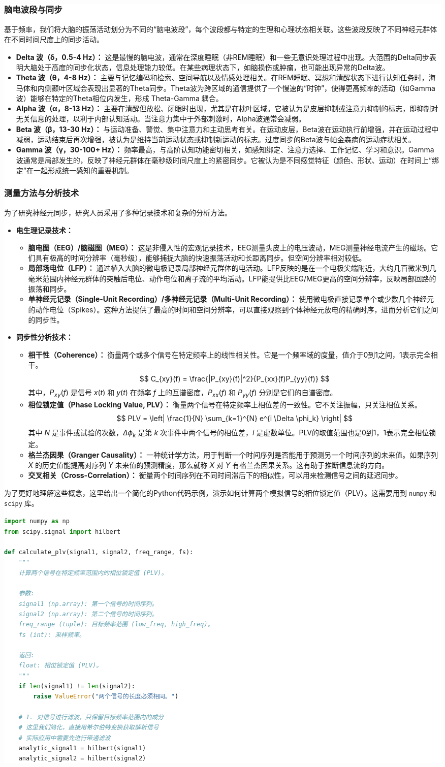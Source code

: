 ### 脑电波段与同步

基于频率，我们将大脑的振荡活动划分为不同的“脑电波段”，每个波段都与特定的生理和心理状态相关联。这些波段反映了不同神经元群体在不同时间尺度上的同步活动。

*   **Delta 波（δ，0.5-4 Hz）：** 这是最慢的脑电波，通常在深度睡眠（非REM睡眠）和一些无意识处理过程中出现。大范围的Delta同步表明大脑处于高度的同步化状态，信息处理能力较低。在某些病理状态下，如脑损伤或肿瘤，也可能出现异常的Delta波。
*   **Theta 波（θ，4-8 Hz）：** 主要与记忆编码和检索、空间导航以及情感处理相关。在REM睡眠、冥想和清醒状态下进行认知任务时，海马体和内侧颞叶区域会表现出显著的Theta同步。Theta波为跨区域的通信提供了一个慢速的“时钟”，使得更高频率的活动（如Gamma波）能够在特定的Theta相位内发生，形成 Theta-Gamma 耦合。
*   **Alpha 波（α，8-13 Hz）：** 主要在清醒但放松、闭眼时出现，尤其是在枕叶区域。它被认为是皮层抑制或注意力抑制的标志，即抑制对无关信息的处理，以利于内部认知活动。当注意力集中于外部刺激时，Alpha波通常会减弱。
*   **Beta 波（β，13-30 Hz）：** 与运动准备、警觉、集中注意力和主动思考有关。在运动皮层，Beta波在运动执行前增强，并在运动过程中减弱，运动结束后再次增强，被认为是维持当前运动状态或抑制新运动的标志。过度同步的Beta波与帕金森病的运动症状相关。
*   **Gamma 波（γ，30-100+ Hz）：** 频率最高，与高阶认知功能密切相关，如感知绑定、注意力选择、工作记忆、学习和意识。Gamma波通常是局部发生的，反映了神经元群体在毫秒级时间尺度上的紧密同步。它被认为是不同感觉特征（颜色、形状、运动）在时间上“绑定”在一起形成统一感知的重要机制。

### 测量方法与分析技术

为了研究神经元同步，研究人员采用了多种记录技术和复杂的分析方法。

*   **电生理记录技术：**
    *   **脑电图（EEG）/脑磁图（MEG）：** 这是非侵入性的宏观记录技术，EEG测量头皮上的电压波动，MEG测量神经电流产生的磁场。它们具有极高的时间分辨率（毫秒级），能够捕捉大脑的快速振荡活动和长距离同步。但空间分辨率相对较低。
    *   **局部场电位（LFP）：** 通过植入大脑的微电极记录局部神经元群体的电活动。LFP反映的是在一个电极尖端附近，大约几百微米到几毫米范围内神经元群体的突触后电位、动作电位和离子流的平均活动。LFP能提供比EEG/MEG更高的空间分辨率，反映局部回路的振荡和同步。
    *   **单神经元记录（Single-Unit Recording）/多神经元记录（Multi-Unit Recording）：** 使用微电极直接记录单个或少数几个神经元的动作电位（Spikes）。这种方法提供了最高的时间和空间分辨率，可以直接观察到个体神经元放电的精确时序，进而分析它们之间的同步性。

*   **同步性分析技术：**
    *   **相干性（Coherence）：** 衡量两个或多个信号在特定频率上的线性相关性。它是一个频率域的度量，值介于0到1之间，1表示完全相干。
        $$ C_{xy}(f) = \frac{|P_{xy}(f)|^2}{P_{xx}(f)P_{yy}(f)} $$
        其中，$P_{xy}(f)$ 是信号 $x(t)$ 和 $y(t)$ 在频率 $f$ 上的互谱密度，$P_{xx}(f)$ 和 $P_{yy}(f)$ 分别是它们的自谱密度。
    *   **相位锁定值（Phase Locking Value, PLV）：** 衡量两个信号在特定频率上相位差的一致性。它不关注振幅，只关注相位关系。
        $$ PLV = \left| \frac{1}{N} \sum_{k=1}^{N} e^{i \Delta \phi_k} \right| $$
        其中 $N$ 是事件或试验的次数，$\Delta \phi_k$ 是第 $k$ 次事件中两个信号的相位差，$i$ 是虚数单位。PLV的取值范围也是0到1，1表示完全相位锁定。
    *   **格兰杰因果（Granger Causality）：** 一种统计学方法，用于判断一个时间序列是否能用于预测另一个时间序列的未来值。如果序列 $X$ 的历史值能提高对序列 $Y$ 未来值的预测精度，那么就称 $X$ 对 $Y$ 有格兰杰因果关系。这有助于推断信息流的方向。
    *   **交叉相关（Cross-Correlation）：** 衡量两个时间序列在不同时间滞后下的相似性，可以用来检测信号之间的延迟同步。

为了更好地理解这些概念，这里给出一个简化的Python代码示例，演示如何计算两个模拟信号的相位锁定值（PLV）。这需要用到 `numpy` 和 `scipy` 库。

```python
import numpy as np
from scipy.signal import hilbert

def calculate_plv(signal1, signal2, freq_range, fs):
    """
    计算两个信号在特定频率范围内的相位锁定值 (PLV)。

    参数:
    signal1 (np.array): 第一个信号的时间序列。
    signal2 (np.array): 第二个信号的时间序列。
    freq_range (tuple): 目标频率范围 (low_freq, high_freq)。
    fs (int): 采样频率。

    返回:
    float: 相位锁定值 (PLV)。
    """
    if len(signal1) != len(signal2):
        raise ValueError("两个信号的长度必须相同。")

    # 1. 对信号进行滤波，只保留目标频率范围内的成分
    # 这里我们简化，直接用希尔伯特变换获取解析信号
    # 实际应用中需要先进行带通滤波
    analytic_signal1 = hilbert(signal1)
    analytic_signal2 = hilbert(signal2)

```